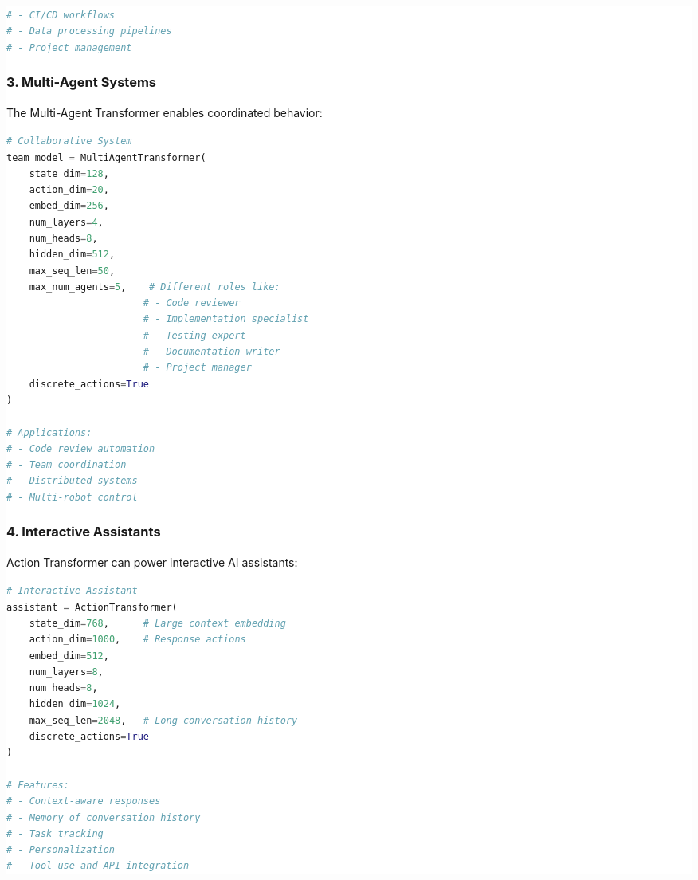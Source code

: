 ```python
# - CI/CD workflows
# - Data processing pipelines
# - Project management
```

### 3. Multi-Agent Systems

The Multi-Agent Transformer enables coordinated behavior:
```python
# Collaborative System
team_model = MultiAgentTransformer(
    state_dim=128,
    action_dim=20,
    embed_dim=256,
    num_layers=4,
    num_heads=8,
    hidden_dim=512,
    max_seq_len=50,
    max_num_agents=5,    # Different roles like:
                        # - Code reviewer
                        # - Implementation specialist
                        # - Testing expert
                        # - Documentation writer
                        # - Project manager
    discrete_actions=True
)

# Applications:
# - Code review automation
# - Team coordination
# - Distributed systems
# - Multi-robot control
```

### 4. Interactive Assistants

Action Transformer can power interactive AI assistants:
```python
# Interactive Assistant
assistant = ActionTransformer(
    state_dim=768,      # Large context embedding
    action_dim=1000,    # Response actions
    embed_dim=512,
    num_layers=8,
    num_heads=8,
    hidden_dim=1024,
    max_seq_len=2048,   # Long conversation history
    discrete_actions=True
)

# Features:
# - Context-aware responses
# - Memory of conversation history
# - Task tracking
# - Personalization
# - Tool use and API integration
```
